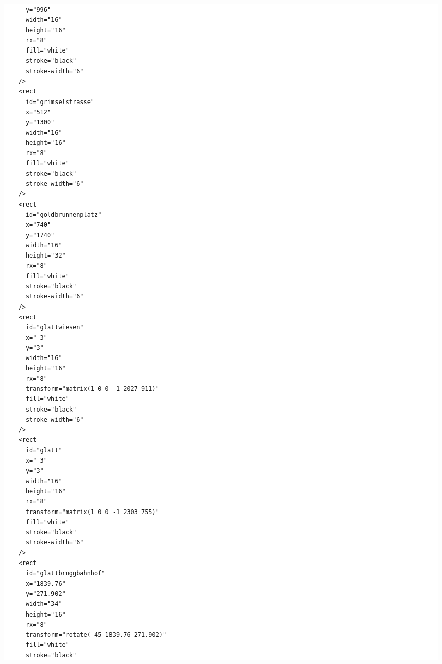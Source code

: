           y="996"
          width="16"
          height="16"
          rx="8"
          fill="white"
          stroke="black"
          stroke-width="6"
        />
        <rect
          id="grimselstrasse"
          x="512"
          y="1300"
          width="16"
          height="16"
          rx="8"
          fill="white"
          stroke="black"
          stroke-width="6"
        />
        <rect
          id="goldbrunnenplatz"
          x="740"
          y="1740"
          width="16"
          height="32"
          rx="8"
          fill="white"
          stroke="black"
          stroke-width="6"
        />
        <rect
          id="glattwiesen"
          x="-3"
          y="3"
          width="16"
          height="16"
          rx="8"
          transform="matrix(1 0 0 -1 2027 911)"
          fill="white"
          stroke="black"
          stroke-width="6"
        />
        <rect
          id="glatt"
          x="-3"
          y="3"
          width="16"
          height="16"
          rx="8"
          transform="matrix(1 0 0 -1 2303 755)"
          fill="white"
          stroke="black"
          stroke-width="6"
        />
        <rect
          id="glattbruggbahnhof"
          x="1839.76"
          y="271.902"
          width="34"
          height="16"
          rx="8"
          transform="rotate(-45 1839.76 271.902)"
          fill="white"
          stroke="black"